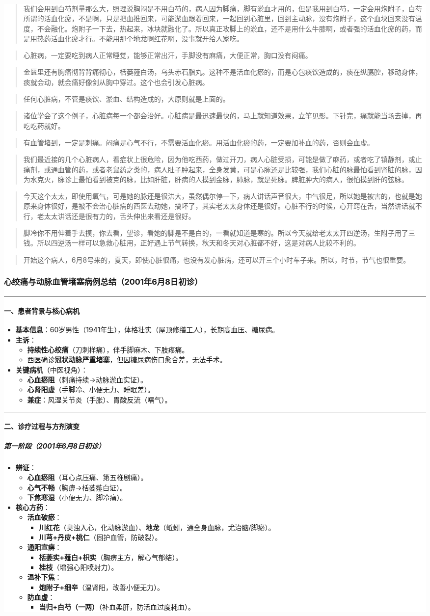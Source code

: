 > 我们会用到白芍剂量那么大，照理说胸闷是不用白芍的，病人因为脚痛，脚有淤血才用的，但是我用到白芍，一定会用炮附子，白芍所谓的活血化瘀，不是啊，只是把血推回来，可能淤血跟着回来，一起回到心脏里，回到主动脉，没有炮附子，这个血块回来没有温度，不会融化。炮附子一下去，热起来，冰块就融化了。所以真正攻脚上的淤血，还不是用什么牛膝啊，或者强的活血化瘀的药，而是用热药活血化瘀才行。不能用那个地龙啊红花啊，没事就开给人家吃。

> 心脏病，一定要吃到病人正常睡觉，能够正常出汗，手脚没有麻痛，大便正常，胸口没有闷痛。

> 金匮里还有胸痛彻背背痛彻心，栝蒌薤白汤，乌头赤石脂丸。这种不是活血化瘀的，而是心包痰饮造成的，痰在纵膈腔，移动身体，痰就会动，就会痛好像剑从胸中穿过。这个也会引发心脏病。

> 任何心脏病，不管是痰饮、淤血、结构造成的，大原则就是上面的。

> 诸位学会了这个例子，心脏病每一个都会治好。心脏病是最迅速最快的，马上就知道效果，立竿见影。下针完，痛就能当场去掉，再吃吃药就好。

> 有血管堵到，一定是刺痛。闷痛是心气不行，不需要活血化瘀。用活血化瘀的药，一定要加补血的药，否则会血虚。

> 我们最近接的几个心脏病人，看症状上很危险，因为他吃西药，做过开刀，病人心脏受损，可能是做了麻药，或者吃了镇静剂，或止痛剂，或通血管的药，或者老鼠药之类的，病人肚子肿起来，全身发黄，可是心脉还是比较强，我们心脏的脉最怕看到肾脏的脉，因为水克火，脉诊上最怕看到被克的脉，比如肝脏，肝病的人摸到金脉，肺脉，就是死脉。脾脏肿大的病人，很怕摸到肝的弦脉。

> 今天这个太太，即使用氧气，可是她的脉还是很洪大，虽然偶尔停一下，病人讲话声音很大，中气很足，所以她是被害的，也就是她原来身体很好，是被不会治心脏病的西医去动她，搞坏了，其实老太太身体还是很好。心脏不行的时候，心开窍在舌，当然讲话就不行，老太太讲话还是很有力的，舌头伸出来看还是很好。

> 脚冷你不用伸着手去摸，你去看，望诊，看她的脚是不是白的，一看就知道是寒的。所以今天就给老太太开四逆汤，生附子用了三钱。所以四逆汤一样可以急救心脏用，正好遇上节气转换，秋天和冬天对心脏都不好，这是对病人比较不利的。

> 开始这个病人，6月8号来的，夏天，即使心脏很痛，也没有发心脏病，还可以开三个小时车子来。所以，时节，节气也很重要。

### **心绞痛与动脉血管堵塞病例总结（2001年6月8日初诊）**  

---

#### **一、患者背景与核心病机**  
- **基本信息**：60岁男性（1941年生），体格壮实（屋顶修缮工人），长期高血压、糖尿病。  
- **主诉**：  
  - **持续性心绞痛**（刀刺样痛），伴手脚麻木、下肢疼痛。  
  - 西医确诊**冠状动脉严重堵塞**，但因糖尿病伤口愈合差，无法手术。  
- **关键病机**（中医视角）：  
  - **心血瘀阻**（刺痛持续→动脉淤血实证）。  
  - **心肾阳虚**（手脚冷、小便无力、睡眠差）。  
  - **兼症**：风湿关节炎（手胀）、胃酸反流（嗝气）。  

---

#### **二、诊疗过程与方剂演变**  

##### **第一阶段（2001年6月8日初诊）**  
- **辨证**：  
  - **心血瘀阻**（耳心点压痛、第五椎剧痛）。  
  - **心气不畅**（胸痹→栝蒌薤白证）。  
  - **下焦寒湿**（小便无力、脚冷痛）。  
- **核心方药**：  
  - **活血破瘀**：  
    - **川红花**（臭浊入心，化动脉淤血）、**地龙**（蚯蚓，通全身血脉，尤治脑/脚瘀）。  
    - **川芎+丹皮+桃仁**（固护血管，防破裂）。  
  - **通阳宣痹**：  
    - **栝蒌实+薤白+枳实**（胸痹主方，解心气郁结）。  
    - **桂枝**（增强心阳喷射力）。  
  - **温补下焦**：  
    - **炮附子+细辛**（温肾阳，改善小便无力）。  
  - **防血虚**：  
    - **当归+白芍（一两）**（补血柔肝，防活血过度耗血）。  

